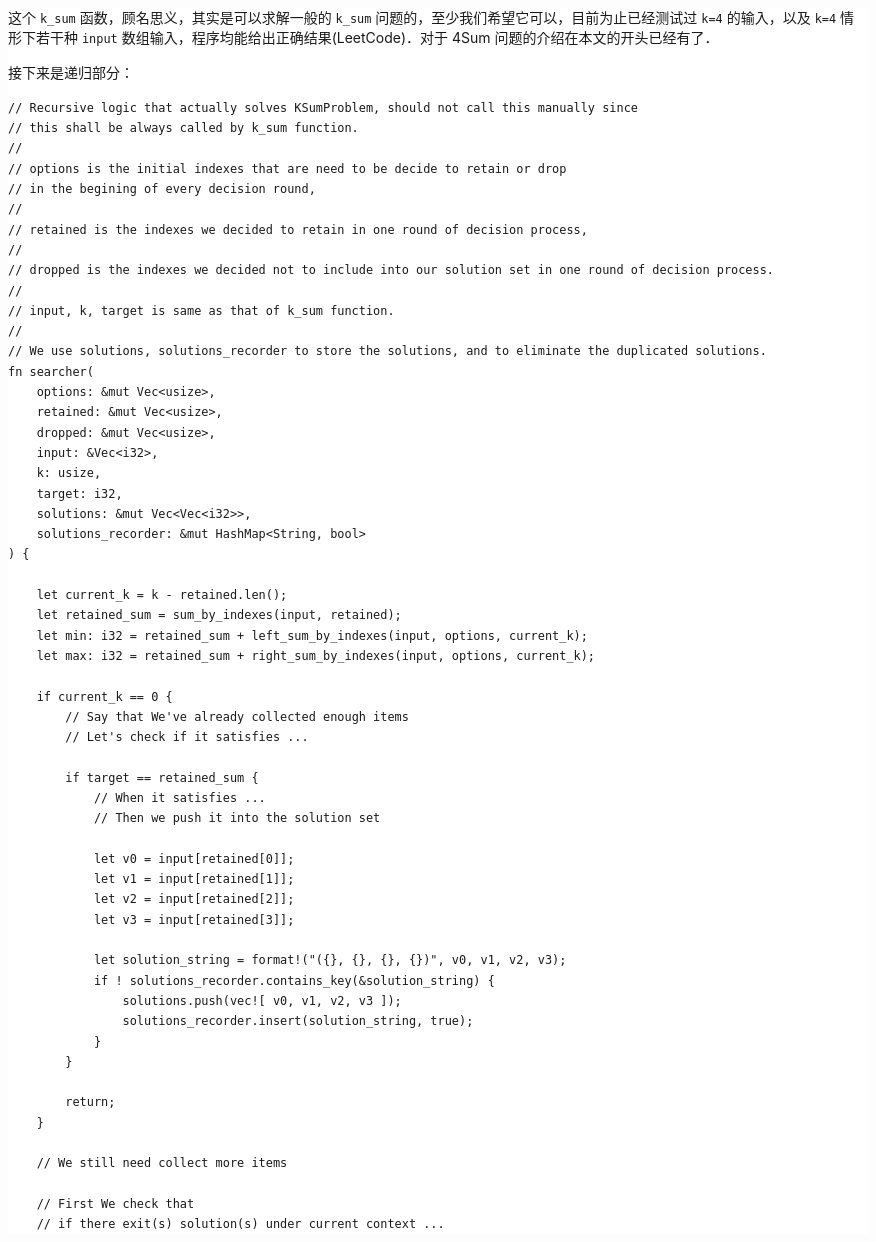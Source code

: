 这个 `k_sum` 函数，顾名思义，其实是可以求解一般的 `k_sum` 问题的，至少我们希望它可以，目前为止已经测试过 `k=4` 的输入，以及 `k=4` 情形下若干种 `input` 数组输入，程序均能给出正确结果(LeetCode)．对于 4Sum 问题的介绍在本文的开头已经有了．

接下来是递归部分：

```
// Recursive logic that actually solves KSumProblem, should not call this manually since
// this shall be always called by k_sum function.
//
// options is the initial indexes that are need to be decide to retain or drop
// in the begining of every decision round, 
//
// retained is the indexes we decided to retain in one round of decision process,
//
// dropped is the indexes we decided not to include into our solution set in one round of decision process.
//
// input, k, target is same as that of k_sum function.
// 
// We use solutions, solutions_recorder to store the solutions, and to eliminate the duplicated solutions.
fn searcher(
    options: &mut Vec<usize>,
    retained: &mut Vec<usize>,
    dropped: &mut Vec<usize>,
    input: &Vec<i32>,
    k: usize,
    target: i32,
    solutions: &mut Vec<Vec<i32>>,
    solutions_recorder: &mut HashMap<String, bool>
) {

    let current_k = k - retained.len();
    let retained_sum = sum_by_indexes(input, retained);
    let min: i32 = retained_sum + left_sum_by_indexes(input, options, current_k);
    let max: i32 = retained_sum + right_sum_by_indexes(input, options, current_k);

    if current_k == 0 {
        // Say that We've already collected enough items
        // Let's check if it satisfies ...

        if target == retained_sum {
            // When it satisfies ...
            // Then we push it into the solution set

            let v0 = input[retained[0]];
            let v1 = input[retained[1]];
            let v2 = input[retained[2]];
            let v3 = input[retained[3]];

            let solution_string = format!("({}, {}, {}, {})", v0, v1, v2, v3);
            if ! solutions_recorder.contains_key(&solution_string) {
                solutions.push(vec![ v0, v1, v2, v3 ]);
                solutions_recorder.insert(solution_string, true);
            }
        }

        return;
    }

    // We still need collect more items

    // First We check that 
    // if there exit(s) solution(s) under current context ...

```